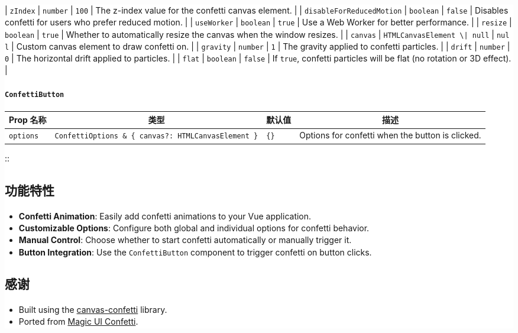 | `zIndex`                  | `number`                    | `100`                                                                           | The z-index value for the confetti canvas element.                     |
| `disableForReducedMotion` | `boolean`                   | `false`                                                                         | Disables confetti for users who prefer reduced motion.                 |
| `useWorker`               | `boolean`                   | `true`                                                                          | Use a Web Worker for better performance.                               |
| `resize`                  | `boolean`                   | `true`                                                                          | Whether to automatically resize the canvas when the window resizes.    |
| `canvas`                  | `HTMLCanvasElement \| null` | `null`                                                                          | Custom canvas element to draw confetti on.                             |
| `gravity`                 | `number`                    | `1`                                                                             | The gravity applied to confetti particles.                             |
| `drift`                   | `number`                    | `0`                                                                             | The horizontal drift applied to particles.                             |
| `flat`                    | `boolean`                   | `false`                                                                         | If `true`, confetti particles will be flat (no rotation or 3D effect). |

#### `ConfettiButton`

| Prop 名称 | 类型                                               | 默认值 | 描述                                             |
| --------- | -------------------------------------------------- | ------ | ------------------------------------------------ |
| `options` | `ConfettiOptions & { canvas?: HTMLCanvasElement }` | `{}`   | Options for confetti when the button is clicked. |

::

## 功能特性

- **Confetti Animation**: Easily add confetti animations to your Vue application.
- **Customizable Options**: Configure both global and individual options for confetti behavior.
- **Manual Control**: Choose whether to start confetti automatically or manually trigger it.
- **Button Integration**: Use the `ConfettiButton` component to trigger confetti on button clicks.

## 感谢

- Built using the [canvas-confetti](https://www.npmjs.com/package/canvas-confetti) library.
- Ported from [Magic UI Confetti](https://magicui.design/docs/components/confetti).
